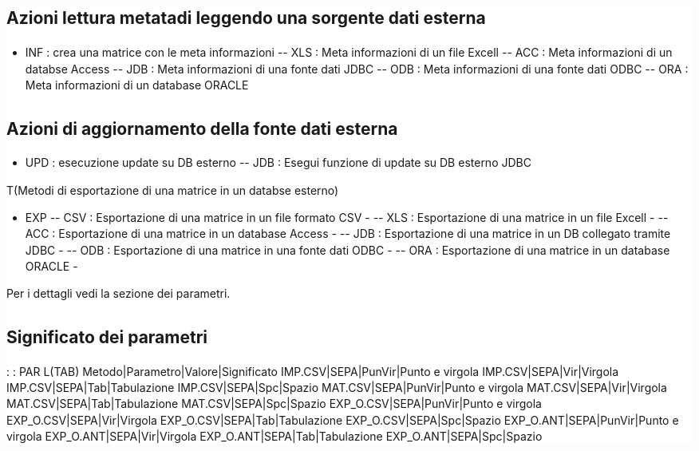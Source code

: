 
## Azioni lettura metatadi leggendo una sorgente dati esterna

- INF :  crea una matrice con le meta informazioni
-- XLS :  Meta informazioni di un file Excell
-- ACC :  Meta informazioni di un databse Access
-- JDB :  Meta informazioni di una fonte dati JDBC
-- ODB :  Meta informazioni di una fonte dati ODBC
-- ORA :  Meta informazioni di un database ORACLE


## Azioni di aggiornamento della fonte dati esterna

- UPD :  esecuzione update su DB esterno
-- JDB :  Esegui funzione di update su DB esterno JDBC


 T(Metodi di esportazione di una matrice in un databse esterno)
- EXP
-- CSV :  Esportazione di una matrice in un file formato CSV -
-- XLS :  Esportazione di una matrice in un file Excell -
-- ACC :  Esportazione di una matrice in un database Access -
-- JDB :  Esportazione di una matrice in un DB collegato tramite JDBC -
-- ODB :  Esportazione di una matrice in una fonte dati ODBC -
-- ORA :  Esportazione di una matrice in un database ORACLE -



Per i dettagli vedi la sezione dei parametri.




## Significato dei parametri
 :  : PAR L(TAB)
Metodo|Parametro|Valore|Significato
IMP.CSV|SEPA|PunVir|Punto e virgola
IMP.CSV|SEPA|Vir|Virgola
IMP.CSV|SEPA|Tab|Tabulazione
IMP.CSV|SEPA|Spc|Spazio
MAT.CSV|SEPA|PunVir|Punto e virgola
MAT.CSV|SEPA|Vir|Virgola
MAT.CSV|SEPA|Tab|Tabulazione
MAT.CSV|SEPA|Spc|Spazio
EXP_O.CSV|SEPA|PunVir|Punto e virgola
EXP_O.CSV|SEPA|Vir|Virgola
EXP_O.CSV|SEPA|Tab|Tabulazione
EXP_O.CSV|SEPA|Spc|Spazio
EXP_O.ANT|SEPA|PunVir|Punto e virgola
EXP_O.ANT|SEPA|Vir|Virgola
EXP_O.ANT|SEPA|Tab|Tabulazione
EXP_O.ANT|SEPA|Spc|Spazio
